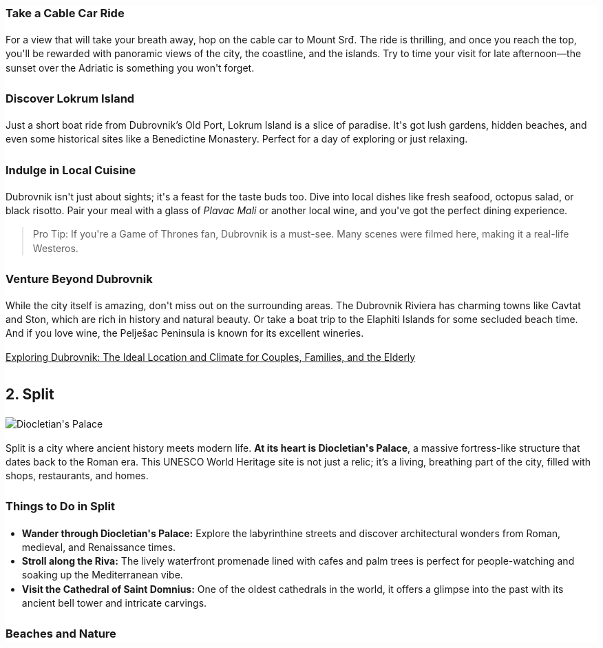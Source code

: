 ### Take a Cable Car Ride

For a view that will take your breath away, hop on the cable car to Mount Srđ. The ride is thrilling, and once you reach the top, you'll be rewarded with panoramic views of the city, the coastline, and the islands. Try to time your visit for late afternoon—the sunset over the Adriatic is something you won't forget.

### Discover Lokrum Island

Just a short boat ride from Dubrovnik’s Old Port, Lokrum Island is a slice of paradise. It's got lush gardens, hidden beaches, and even some historical sites like a Benedictine Monastery. Perfect for a day of exploring or just relaxing.

### Indulge in Local Cuisine

Dubrovnik isn't just about sights; it's a feast for the taste buds too. Dive into local dishes like fresh seafood, octopus salad, or black risotto. Pair your meal with a glass of _Plavac Mali_ or another local wine, and you've got the perfect dining experience.

> Pro Tip: If you're a Game of Thrones fan, Dubrovnik is a must-see. Many scenes were filmed here, making it a real-life Westeros.

### Venture Beyond Dubrovnik

While the city itself is amazing, don't miss out on the surrounding areas. The Dubrovnik Riviera has charming towns like Cavtat and Ston, which are rich in history and natural beauty. Or take a boat trip to the Elaphiti Islands for some secluded beach time. And if you love wine, the Pelješac Peninsula is known for its excellent wineries.

[ Exploring Dubrovnik: The Ideal Location and Climate for Couples, Families, and the Elderly](https://eugo.uk/croatia/cities/dubrovnik/)

## 2\. Split

![Diocletian's Palace](/imgs/croatia/palace-croatia.webp)

Split is a city where ancient history meets modern life. **At its heart is Diocletian's Palace**, a massive fortress-like structure that dates back to the Roman era. This UNESCO World Heritage site is not just a relic; it’s a living, breathing part of the city, filled with shops, restaurants, and homes.

### Things to Do in Split

*   **Wander through Diocletian's Palace:** Explore the labyrinthine streets and discover architectural wonders from Roman, medieval, and Renaissance times.
*   **Stroll along the Riva:** The lively waterfront promenade lined with cafes and palm trees is perfect for people-watching and soaking up the Mediterranean vibe.
*   **Visit the Cathedral of Saint Domnius:** One of the oldest cathedrals in the world, it offers a glimpse into the past with its ancient bell tower and intricate carvings.

### Beaches and Nature
